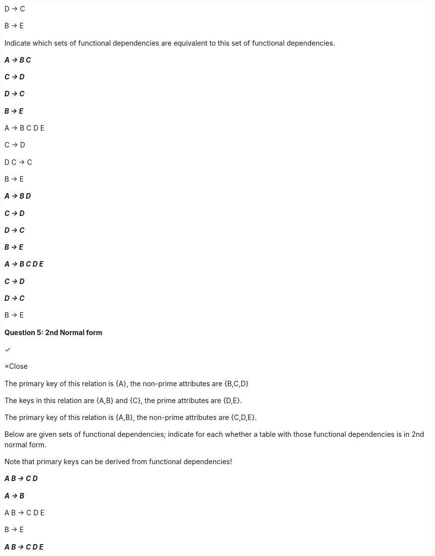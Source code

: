 D -> C

B -> E

Indicate which sets of functional dependencies are equivalent to this set of functional dependencies.

***A -> B C***

***C -> D***

***D -> C***

***B -> E***

A -> B C D E

C -> D

D C -> C

B -> E

***A -> B D***

***C -> D***

***D -> C***

***B -> E***

***A -> B C D E***

***C -> D***

***D -> C***

B -> E

**Question 5: 2nd Normal form**

✓

×Close

The primary key of this relation is {A}, the non-prime attributes are {B,C,D}

The keys in this relation are {A,B} and {C}, the prime attributes are {D,E}.

The primary key of this relation is {A,B}, the non-prime attributes are {C,D,E}.

Below are given sets of functional dependencies; indicate for each whether a table with those functional dependencies is in 2nd normal form.

Note that primary keys can be derived from functional dependencies!

***A B -> C D***

***A -> B***

A B -> C D E

B -> E

***A B -> C D E***
